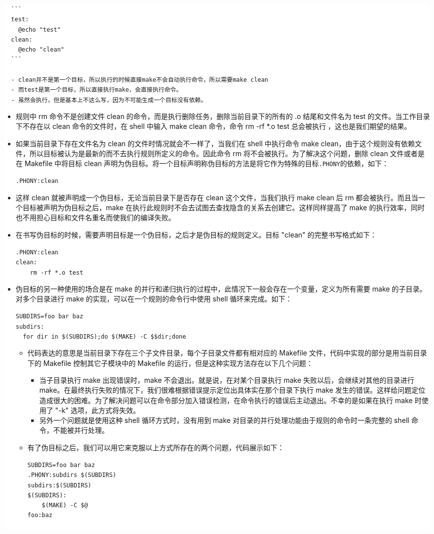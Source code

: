       ```
      test:
      	@echo "test"
      clean:
      	@echo "clean"
      ```

      - clean并不是第一个目标，所以执行的时候直接make不会自动执行命令，所以需要make clean
      - 而test是第一个目标，所以直接执行make，会直接执行命令。
      - 虽然会执行，但是基本上不这么写，因为不可能生成一个目标没有依赖。

  - 规则中 rm 命令不是创建文件 clean 的命令，而是执行删除任务，删除当前目录下的所有的 .o 结尾和文件名为 test 的文件。当工作目录下不存在以 clean 命令的文件时，在 shell 中输入 make clean 命令，命令 rm -rf *.o test 总会被执行 ，这也是我们期望的结果。

  - 如果当前目录下存在文件名为 clean 的文件时情况就会不一样了，当我们在 shell 中执行命令 make clean，由于这个规则没有依赖文件，所以目标被认为是最新的而不去执行规则所定义的命令。因此命令 rm 将不会被执行。为了解决这个问题，删除 clean 文件或者是在 Makefile 中将目标 clean 声明为伪目标。将一个目标声明称伪目标的方法是将它作为特殊的目标`.PHONY`的依赖，如下：

    ```
    .PHONY:clean
    ```

  - 这样 clean 就被声明成一个伪目标，无论当前目录下是否存在 clean 这个文件，当我们执行 make clean 后 rm 都会被执行。而且当一个目标被声明为伪目标之后，make 在执行此规则时不会去试图去查找隐含的关系去创建它。这样同样提高了 make 的执行效率，同时也不用担心目标和文件名重名而使我们的编译失败。

  - 在书写伪目标的时候，需要声明目标是一个伪目标，之后才是伪目标的规则定义。目标 "clean" 的完整书写格式如下：

    ```
    .PHONY:clean
    clean:
        rm -rf *.o test
    ```

- 伪目标的另一种使用的场合是在 make 的并行和递归执行的过程中，此情况下一般会存在一个变量，定义为所有需要 make 的子目录。对多个目录进行 make 的实现，可以在一个规则的命令行中使用 shell 循环来完成。如下：

  ```
  SUBDIRS=foo bar baz
  subdirs:    
  	for dir in $(SUBDIRS);do $(MAKE) -C $$dir;done
  ```

  - 代码表达的意思是当前目录下存在三个子文件目录，每个子目录文件都有相对应的 Makefile 文件，代码中实现的部分是用当前目录下的 Makefile 控制其它子模块中的 Makefile 的运行，但是这种实现方法存在以下几个问题：

    - 当子目录执行 make 出现错误时，make 不会退出。就是说，在对某个目录执行 make 失败以后，会继续对其他的目录进行 make。在最终执行失败的情况下，我们很难根据错误提示定位出具体实在那个目录下执行 make 发生的错误。这样给问题定位造成很大的困难。为了解决问题可以在命令部分加入错误检测，在命令执行的错误后主动退出。不幸的是如果在执行 make 时使用了 "-k" 选项，此方式将失效。
    - 另外一个问题就是使用这种 shell 循环方式时，没有用到 make 对目录的并行处理功能由于规则的命令时一条完整的 shell 命令，不能被并行处理。

  - 有了伪目标之后，我们可以用它来克服以上方式所存在的两个问题，代码展示如下：

    ```
    SUBDIRS=foo bar baz
    .PHONY:subdirs $(SUBDIRS)
    subdirs:$(SUBDIRS)
    $(SUBDIRS):
        $(MAKE) -C $@
    foo:baz
    